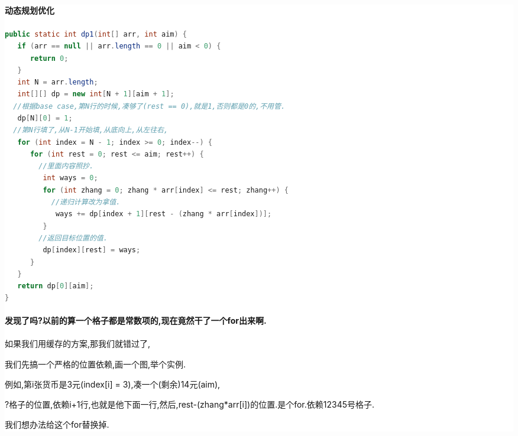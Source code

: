 #### 动态规划优化

```java
public static int dp1(int[] arr, int aim) {
   if (arr == null || arr.length == 0 || aim < 0) {
      return 0;
   }
   int N = arr.length;
   int[][] dp = new int[N + 1][aim + 1];
  //根据base case,第N行的时候,凑够了(rest == 0),就是1,否则都是0的,不用管.
   dp[N][0] = 1;
  //第N行填了,从N-1开始填,从底向上,从左往右,
   for (int index = N - 1; index >= 0; index--) {
      for (int rest = 0; rest <= aim; rest++) {
        //里面内容照抄.
         int ways = 0;
         for (int zhang = 0; zhang * arr[index] <= rest; zhang++) {
           //递归计算改为拿值.
            ways += dp[index + 1][rest - (zhang * arr[index])];
         }
        //返回目标位置的值.
         dp[index][rest] = ways;
      }
   }
   return dp[0][aim];
}
```

#### 发现了吗?以前的算一个格子都是常数项的,现在竟然干了一个for出来啊.

如果我们用缓存的方案,那我们就错过了,

我们先搞一个严格的位置依赖,画一个图,举个实例.

例如,第i张货币是3元(index[i] = 3),凑一个(剩余)14元(aim),

?格子的位置,依赖i+1行,也就是他下面一行,然后,rest-(zhang*arr[i])的位置.是个for.依赖12345号格子.

我们想办法给这个for替换掉.
